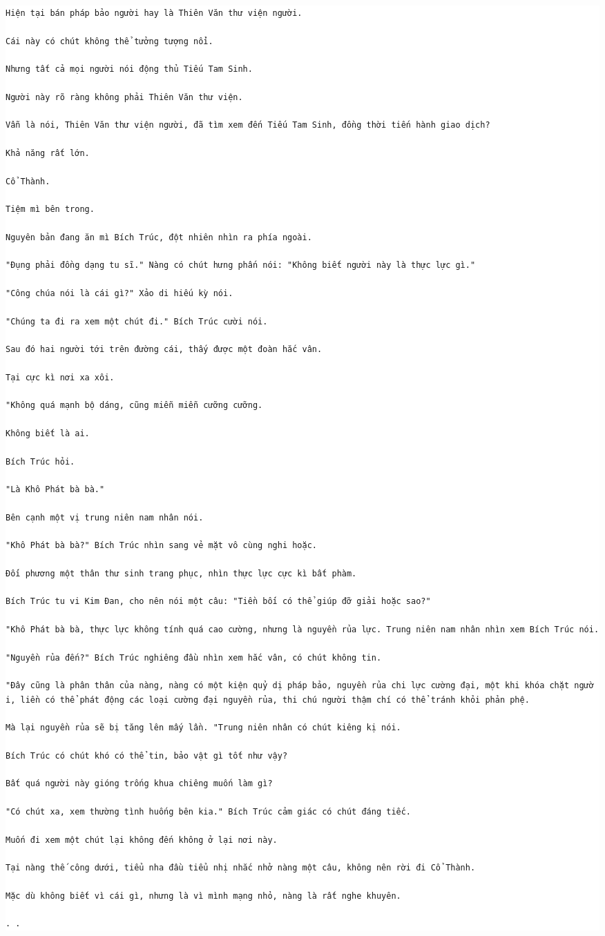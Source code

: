 	Hiện tại bán pháp bảo người hay là Thiên Văn thư viện người.

	Cái này có chút không thể tưởng tượng nổi.

	Nhưng tất cả mọi người nói động thủ Tiếu Tam Sinh.

	Người này rõ ràng không phải Thiên Văn thư viện.

	Vẫn là nói, Thiên Văn thư viện người, đã tìm xem đến Tiếu Tam Sinh, đồng thời tiến hành giao dịch?

	Khả năng rất lớn.

	Cổ Thành.

	Tiệm mì bên trong.

	Nguyên bản đang ăn mì Bích Trúc, đột nhiên nhìn ra phía ngoài.

	"Đụng phải đồng dạng tu sĩ." Nàng có chút hưng phấn nói: "Không biết người này là thực lực gì."

	"Công chúa nói là cái gì?" Xảo di hiếu kỳ nói.

	"Chúng ta đi ra xem một chút đi." Bích Trúc cười nói.

	Sau đó hai người tới trên đường cái, thấy được một đoàn hắc vân.

	Tại cực kì nơi xa xôi.

	"Không quá mạnh bộ dáng, cũng miễn miễn cưỡng cưỡng.

	Không biết là ai.

	Bích Trúc hỏi.

	"Là Khô Phát bà bà."

	Bên cạnh một vị trung niên nam nhân nói.

	"Khô Phát bà bà?" Bích Trúc nhìn sang vẻ mặt vô cùng nghi hoặc.

	Đối phương một thân thư sinh trang phục, nhìn thực lực cực kì bất phàm.

	Bích Trúc tu vi Kim Đan, cho nên nói một câu: "Tiền bối có thể giúp đỡ giải hoặc sao?"

	"Khô Phát bà bà, thực lực không tính quá cao cường, nhưng là nguyền rủa lực. Trung niên nam nhân nhìn xem Bích Trúc nói.

	"Nguyền rủa đến?" Bích Trúc nghiêng đầu nhìn xem hắc vân, có chút không tin.

	"Đây cũng là phân thân của nàng, nàng có một kiện quỷ dị pháp bảo, nguyền rủa chi lực cường đại, một khi khóa chặt người, liền có thể phát động các loại cường đại nguyền rủa, thi chú người thậm chí có thể tránh khỏi phản phệ.

	Mà lại nguyền rủa sẽ bị tăng lên mấy lần. "Trung niên nhân có chút kiêng kị nói.

	Bích Trúc có chút khó có thể tin, bảo vật gì tốt như vậy?

	Bất quá người này gióng trống khua chiêng muốn làm gì?

	"Có chút xa, xem thường tình huống bên kia." Bích Trúc cảm giác có chút đáng tiếc.

	Muốn đi xem một chút lại không đến không ở lại nơi này.

	Tại nàng thế công dưới, tiểu nha đầu tiểu nhị nhắc nhở nàng một câu, không nên rời đi Cổ Thành.

	Mặc dù không biết vì cái gì, nhưng là vì mình mạng nhỏ, nàng là rất nghe khuyên.

	. .




